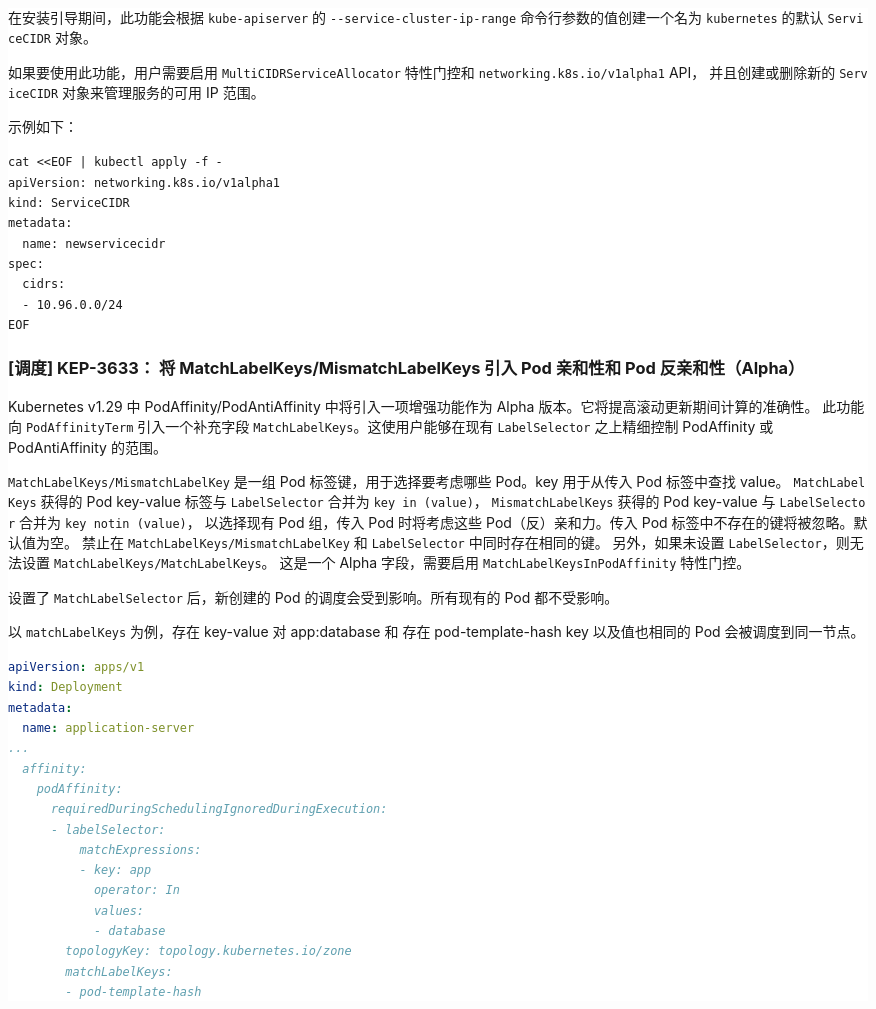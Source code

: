 在安装引导期间，此功能会根据 `kube-apiserver` 的 `--service-cluster-ip-range` 命令行参数的值创建一个名为
`kubernetes` 的默认 `ServiceCIDR` 对象。

如果要使用此功能，用户需要启用 `MultiCIDRServiceAllocator` 特性门控和 `networking.k8s.io/v1alpha1` API，
并且创建或删除新的 `ServiceCIDR` 对象来管理服务的可用 IP 范围。

示例如下：
```shell
cat <<EOF | kubectl apply -f -
apiVersion: networking.k8s.io/v1alpha1
kind: ServiceCIDR
metadata:
  name: newservicecidr
spec:
  cidrs:
  - 10.96.0.0/24
EOF
```

### [调度] KEP-3633： 将 MatchLabelKeys/MismatchLabelKeys 引入 Pod 亲和性和 Pod 反亲和性（Alpha）

Kubernetes v1.29 中 PodAffinity/PodAntiAffinity 中将引入一项增强功能作为 Alpha 版本。它将提高滚动更新期间计算的准确性。
此功能向 `PodAffinityTerm` 引入一个补充字段 `MatchLabelKeys`。这使用户能够在现有 `LabelSelector` 之上精细控制 PodAffinity
或 PodAntiAffinity 的范围。

`MatchLabelKeys/MismatchLabelKey` 是一组 Pod 标签键，用于选择要考虑哪些 Pod。key 用于从传入 Pod 标签中查找 value。
`MatchLabelKeys` 获得的 Pod key-value 标签与 `LabelSelector` 合并为 `key in (value)`，
`MismatchLabelKeys` 获得的 Pod key-value 与 `LabelSelector` 合并为 `key notin (value)`，
以选择现有 Pod 组，传入 Pod 时将考虑这些  Pod（反）亲和力。传入 Pod 标签中不存在的键将被忽略。默认值为空。
禁止在 `MatchLabelKeys/MismatchLabelKey` 和 `LabelSelector` 中同时存在相同的键。
另外，如果未设置 `LabelSelector`，则无法设置 `MatchLabelKeys/MatchLabelKeys`。
这是一个 Alpha 字段，需要启用 `MatchLabelKeysInPodAffinity` 特性门控。

设置了 `MatchLabelSelector` 后，新创建的 Pod 的调度会受到影响。所有现有的 Pod 都不受影响。

以 `matchLabelKeys` 为例，存在 key-value 对 app:database 和 存在 pod-template-hash key 以及值也相同的 Pod 会被调度到同一节点。
```yaml
apiVersion: apps/v1
kind: Deployment
metadata:
  name: application-server
...
  affinity:
    podAffinity:
      requiredDuringSchedulingIgnoredDuringExecution:
      - labelSelector:
          matchExpressions:
          - key: app
            operator: In
            values:
            - database
        topologyKey: topology.kubernetes.io/zone
        matchLabelKeys: 
        - pod-template-hash
```
